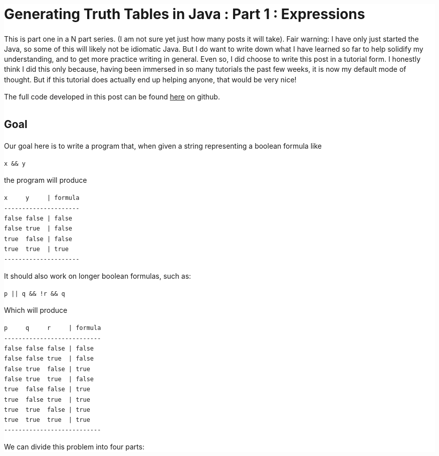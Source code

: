 Generating Truth Tables in Java : Part 1 : Expressions
===

This is part one in a N part series. (I am not sure yet just how many posts it will take). Fair warning: I have only just started the Java, so some of this will likely not be idiomatic Java. But I do want to write down what I have learned so far to help solidify my understanding, and to get more practice writing in general. Even so, I did choose to write this post in a tutorial form. I honestly think I did this only because, having been immersed in so many tutorials the past few weeks, it is now my default mode of thought. But if this tutorial does actually end up helping anyone, that would be very nice!

The full code developed in this post can be found [here](https://github.com/cas-e/blog-code/blob/main/JavaBoolEval/BoolEval.java) on github.


Goal
---
Our goal here is to write a program that, when given a string representing a  boolean formula like 

~~~
x && y
~~~

the program will produce

~~~
x     y     | formula
---------------------
false false | false
false true  | false
true  false | false
true  true  | true
---------------------
~~~

It should also work on longer boolean formulas, such as:

~~~
p || q && !r && q
~~~

Which will produce

~~~
p     q     r     | formula
---------------------------
false false false | false
false false true  | false
false true  false | true
false true  true  | false
true  false false | true
true  false true  | true
true  true  false | true
true  true  true  | true
---------------------------
~~~

We can divide this problem into four parts:
